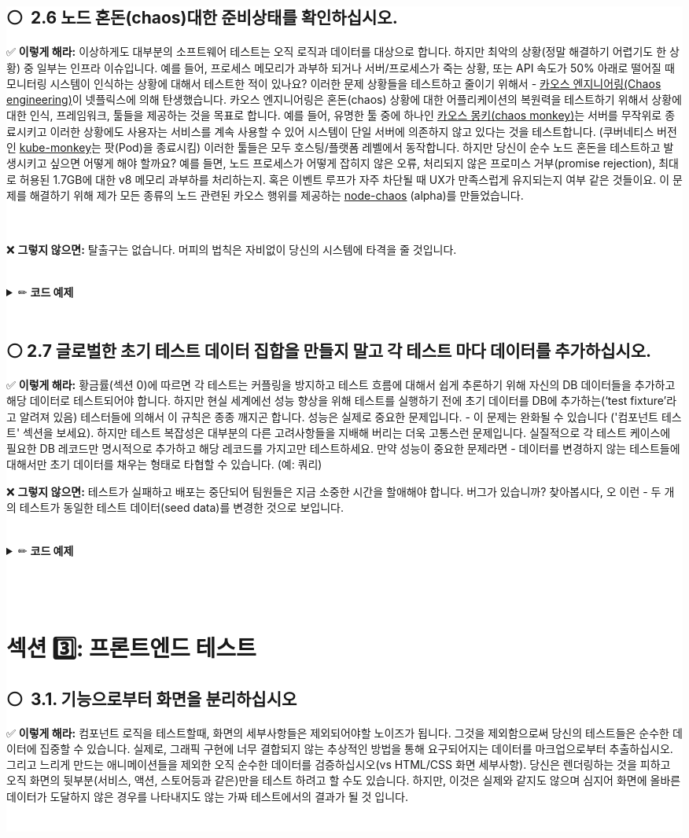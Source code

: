 ## ⚪ ️ 2.6 노드 혼돈(chaos)대한 준비상태를 확인하십시오.
:white_check_mark: **이렇게 해라:** 이상하게도 대부분의 소프트웨어 테스트는 오직 로직과 데이터를 대상으로 합니다. 하지만 최악의 상황(정말 해결하기 어렵기도 한 상황) 중 일부는 인프라 이슈입니다. 예를 들어, 프로세스 메모리가 과부하 되거나 서버/프로세스가 죽는 상황, 또는 API 속도가 50% 아래로 떨어질 때 모니터링 시스템이 인식하는 상황에 대해서 테스트한 적이 있나요? 이러한 문제 상황들을 테스트하고 줄이기 위해서 - [카오스 엔지니어링(Chaos engineering)](https://principlesofchaos.org/)이 넷플릭스에 의해 탄생했습니다. 카오스 엔지니어링은 혼돈(chaos) 상황에 대한 어플리케이션의 복원력을 테스트하기 위해서 상황에 대한 인식, 프레임워크, 툴들을 제공하는 것을 목표로 합니다. 예를 들어, 유명한 툴 중에 하나인 [카오스 몽키(chaos monkey)](https://github.com/Netflix/chaosmonkey)는 서버를 무작위로 종료시키고 이러한 상황에도 사용자는 서비스를 계속 사용할 수 있어 시스템이 단일 서버에 의존하지 않고 있다는 것을 테스트합니다. (쿠버네티스 버전인 [kube-monkey](https://github.com/asobti/kube-monkey)는 팟(Pod)을 종료시킴) 이러한 툴들은 모두 호스팅/플랫폼 레벨에서 동작합니다. 하지만 당신이 순수 노드 혼돈을 테스트하고 발생시키고 싶으면 어떻게 해야 할까요? 예를 들면, 노드 프로세스가 어떻게 잡히지 않은 오류, 처리되지 않은 프로미스 거부(promise rejection), 최대로 허용된 1.7GB에 대한 v8 메모리 과부하를 처리하는지. 혹은 이벤트 루프가 자주 차단될 때 UX가 만족스럽게 유지되는지 여부 같은 것들이요. 이 문제를 해결하기 위해 제가 모든 종류의 노드 관련된 카오스 행위를 제공하는 [node-chaos](https://github.com/i0natan/node-chaos-monkey) (alpha)를 만들었습니다.

<br/>


❌ **그렇지 않으면:** 탈출구는 없습니다. 머피의 법칙은 자비없이 당신의 시스템에 타격을 줄 것입니다. 

<br/>

<details><summary>✏ <b>코드 예제</b></summary></details>

<br/>

## ⚪ ️2.7 글로벌한 초기 테스트 데이터 집합을 만들지 말고 각 테스트 마다 데이터를 추가하십시오. 
:white_check_mark: **이렇게 해라:** 황금률(섹션 0)에 따르면 각 테스트는 커플링을 방지하고 테스트 흐름에 대해서 쉽게 추론하기 위해 자신의 DB 데이터들을 추가하고 해당 데이터로 테스트되어야 합니다. 하지만 현실 세계에선 성능 향상을 위해 테스트를 실행하기 전에 초기 데이터를 DB에 추가하는(‘test fixture’라고 알려져 있음) 테스터들에 의해서 이 규칙은 종종 깨지곤 합니다. 성능은 실제로 중요한 문제입니다. - 이 문제는 완화될 수 있습니다 ('컴포넌트 테스트' 섹션을 보세요). 하지만 테스트 복잡성은 대부분의 다른 고려사항들을 지배해 버리는 더욱 고통스런 문제입니다. 실질적으로 각 테스트 케이스에 필요한 DB 레코드만 명시적으로 추가하고 해당 레코드를 가지고만 테스트하세요. 만약 성능이 중요한 문제라면 - 데이터를 변경하지 않는 테스트들에 대해서만 초기 데이터를 채우는 형태로 타협할 수 있습니다. (예: 쿼리)
<br/>


❌ **그렇지 않으면:** 테스트가 실패하고 배포는 중단되어 팀원들은 지금 소중한 시간을 할애해야 합니다. 버그가 있습니까? 찾아봅시다, 오 이런 - 두 개의 테스트가 동일한 테스트 데이터(seed data)를 변경한 것으로 보입니다. 

<br/>

<details><summary>✏ <b>코드 예제</b></summary></details>

<br/><br/>

# 섹션 3️⃣: 프론트엔드 테스트

## ⚪ ️ 3.1. 기능으로부터 화면을 분리하십시오

:white_check_mark: **이렇게 해라:** 컴포넌트 로직을 테스트할때, 화면의 세부사항들은 제외되어야할 노이즈가 됩니다. 그것을 제외함으로써 당신의 테스트들은 순수한 데이터에 집중할 수 있습니다. 실제로, 그래픽 구현에 너무 결합되지 않는 추상적인 방법을 통해 요구되어지는 데이터를 마크업으로부터 추출하십시오. 그리고 느리게 만드는 애니메이션들을 제외한 오직 순수한 데이터를 검증하십시오(vs HTML/CSS 화면 세부사항). 당신은 렌더링하는 것을 피하고 오직 화면의 뒷부분(서비스, 액션, 스토어등과 같은)만을 테스트 하려고 할 수도 있습니다. 하지만, 이것은 실제와 같지도 않으며 심지어 화면에 올바른 데이터가 도달하지 않은 경우를 나타내지도 않는 가짜 테스트에서의 결과가 될 것 입니다.


<br/>
